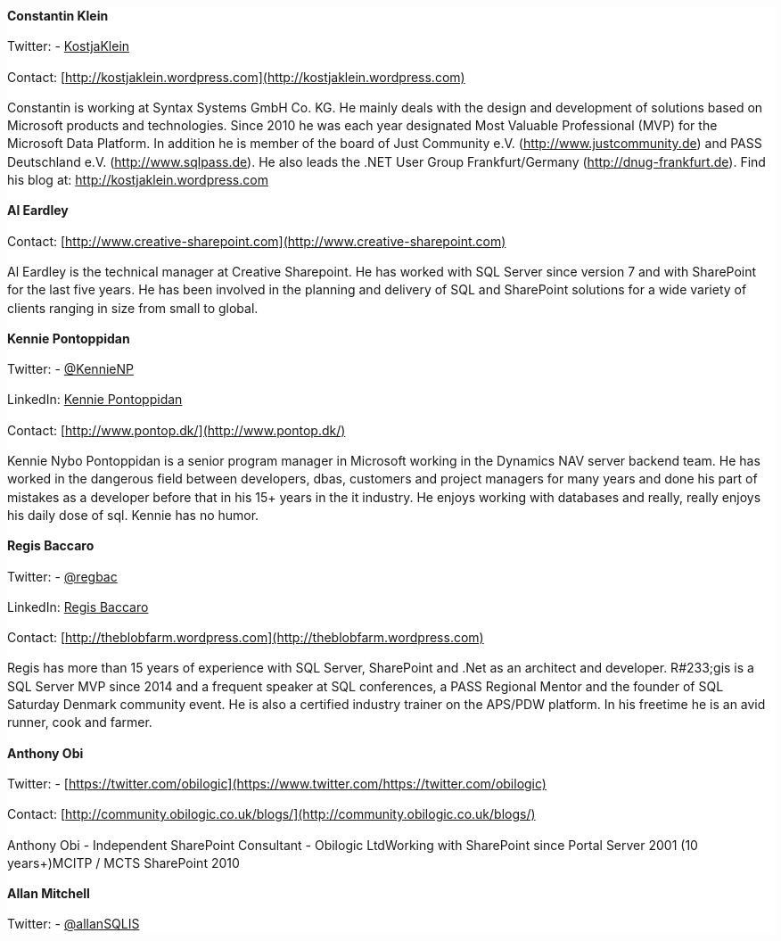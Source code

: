 **Constantin Klein**
 
Twitter:  - [KostjaKlein](https://www.twitter.com/KostjaKlein)
 
Contact: [http://kostjaklein.wordpress.com](http://kostjaklein.wordpress.com)
 
Constantin is working at Syntax Systems GmbH  Co. KG. He mainly deals with the design and development of solutions based on Microsoft products and technologies. Since 2010 he was each year designated Most Valuable Professional (MVP) for the Microsoft Data Platform. In addition he is member of the board of Just Community e.V. (http://www.justcommunity.de) and PASS Deutschland e.V. (http://www.sqlpass.de). He also leads the .NET User Group Frankfurt/Germany (http://dnug-frankfurt.de). Find his blog at: http://kostjaklein.wordpress.com
 
**Al Eardley**
 
Contact: [http://www.creative-sharepoint.com](http://www.creative-sharepoint.com)
 
Al Eardley is the technical manager at Creative Sharepoint.  He has worked with SQL Server since version 7 and with SharePoint for the last five years.  He has been involved in the planning and delivery of SQL and SharePoint solutions for a wide variety of clients ranging in size from small to global.
 
**Kennie Pontoppidan**
 
Twitter:  - [@KennieNP](https://www.twitter.com/@KennieNP)
 
LinkedIn: [Kennie Pontoppidan](http://www.linkedin.com/in/kennie)
 
Contact: [http://www.pontop.dk/](http://www.pontop.dk/)
 
Kennie Nybo Pontoppidan is a senior program manager in Microsoft working in the Dynamics NAV server backend team. He has worked in the dangerous field between developers, dbas, customers and project managers for many years and done his part of mistakes as a developer before that in his 15+ years in the it industry. He enjoys working with databases and really, really enjoys his daily dose of sql. Kennie has no humor.
 
**Regis Baccaro**
 
Twitter:  - [@regbac](https://www.twitter.com/@regbac)
 
LinkedIn: [Regis Baccaro](http://dk.linkedin.com/in/regisbaccaro)
 
Contact: [http://theblobfarm.wordpress.com](http://theblobfarm.wordpress.com)
 
Regis has more than 15 years of experience with SQL Server, SharePoint and .Net as an architect and developer. R#233;gis is a SQL Server MVP since 2014 and a frequent speaker at SQL conferences, a PASS Regional Mentor and the founder of SQL Saturday Denmark community event. He is also a certified industry trainer on the APS/PDW platform. In his freetime he is an avid runner, cook and farmer.
 
**Anthony Obi**
 
Twitter:  - [https://twitter.com/obilogic](https://www.twitter.com/https://twitter.com/obilogic)
 
Contact: [http://community.obilogic.co.uk/blogs/](http://community.obilogic.co.uk/blogs/)
 
Anthony Obi - Independent SharePoint Consultant - Obilogic LtdWorking with SharePoint since Portal Server 2001 (10 years+)MCITP / MCTS SharePoint 2010
 
**Allan Mitchell**
 
Twitter:  - [@allanSQLIS](https://www.twitter.com/@allanSQLIS)
 
